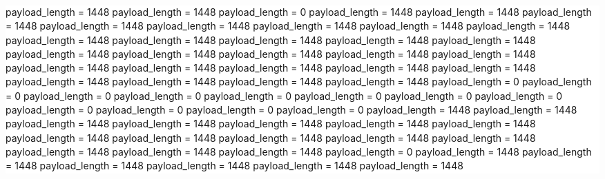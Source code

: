 payload_length = 1448
payload_length = 1448
payload_length = 0
payload_length = 1448
payload_length = 1448
payload_length = 1448
payload_length = 1448
payload_length = 1448
payload_length = 1448
payload_length = 1448
payload_length = 1448
payload_length = 1448
payload_length = 1448
payload_length = 1448
payload_length = 1448
payload_length = 1448
payload_length = 1448
payload_length = 1448
payload_length = 1448
payload_length = 1448
payload_length = 1448
payload_length = 1448
payload_length = 1448
payload_length = 1448
payload_length = 1448
payload_length = 1448
payload_length = 1448
payload_length = 1448
payload_length = 1448
payload_length = 1448
payload_length = 0
payload_length = 0
payload_length = 0
payload_length = 0
payload_length = 0
payload_length = 0
payload_length = 0
payload_length = 0
payload_length = 0
payload_length = 0
payload_length = 0
payload_length = 0
payload_length = 1448
payload_length = 1448
payload_length = 1448
payload_length = 1448
payload_length = 1448
payload_length = 1448
payload_length = 1448
payload_length = 1448
payload_length = 1448
payload_length = 1448
payload_length = 1448
payload_length = 1448
payload_length = 1448
payload_length = 1448
payload_length = 1448
payload_length = 0
payload_length = 1448
payload_length = 1448
payload_length = 1448
payload_length = 1448
payload_length = 1448
payload_length = 1448